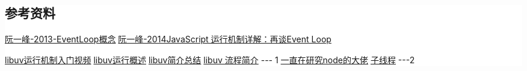 ## 参考资料

[阮一峰-2013-EventLoop概念](https://www.ruanyifeng.com/blog/2013/10/event_loop.html)
[阮一峰-2014JavaScript 运行机制详解：再谈Event Loop](https://www.ruanyifeng.com/blog/2014/10/event-loop.html)

[libuv运行机制入门视频](https://www.youtube.com/watch?v=nGn60vDSxQ4)
[libuv运行概述](http://docs.libuv.org/en/v1.x/design.html#the-i-o-loop)
[libuv简介总结](https://luohaha.github.io/Chinese-uvbook/source/threads.html)
[libuv 流程简介](https://github.com/HXWfromDJTU/blog/issues/25) --- 1
[一直在研究node的大佬](https://zhuanlan.zhihu.com/p/138085385)
[子线程](https://zhuanlan.zhihu.com/p/462880544) ---2